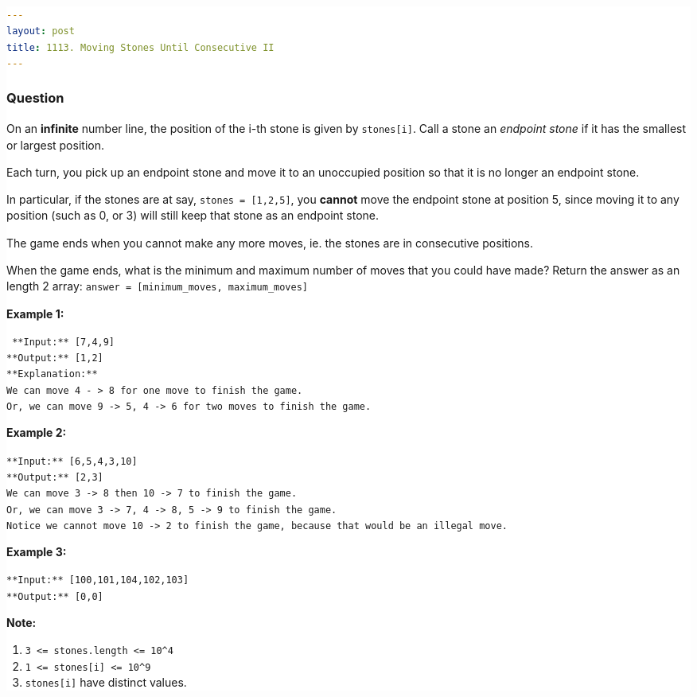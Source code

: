 ```yaml
---
layout: post
title: 1113. Moving Stones Until Consecutive II
---
```

### Question
On an **infinite** number line, the position of the i-th stone is given by
`stones[i]`.  Call a stone an _endpoint stone_ if it has the smallest or
largest position.

Each turn, you pick up an endpoint stone and move it to an unoccupied position
so that it is no longer an endpoint stone.

In particular, if the stones are at say, `stones = [1,2,5]`, you **cannot**
move the endpoint stone at position 5, since moving it to any position (such
as 0, or 3) will still keep that stone as an endpoint stone.

The game ends when you cannot make any more moves, ie. the stones are in
consecutive positions.

When the game ends, what is the minimum and maximum number of moves that you
could have made?  Return the answer as an length 2 array: `answer =
[minimum_moves, maximum_moves]`



 **Example 1:**

    
    
     **Input:** [7,4,9]
    **Output:** [1,2]
    **Explanation:**
    We can move 4 - > 8 for one move to finish the game.
    Or, we can move 9 -> 5, 4 -> 6 for two moves to finish the game.
    

**Example 2:**

    
    
    **Input:** [6,5,4,3,10]
    **Output:** [2,3]
    We can move 3 -> 8 then 10 -> 7 to finish the game.
    Or, we can move 3 -> 7, 4 -> 8, 5 -> 9 to finish the game.
    Notice we cannot move 10 -> 2 to finish the game, because that would be an illegal move.
    

**Example 3:**

    
    
    **Input:** [100,101,104,102,103]
    **Output:** [0,0]



 **Note:**

  1. `3 <= stones.length <= 10^4`
  2. `1 <= stones[i] <= 10^9`
  3. `stones[i]` have distinct values.
